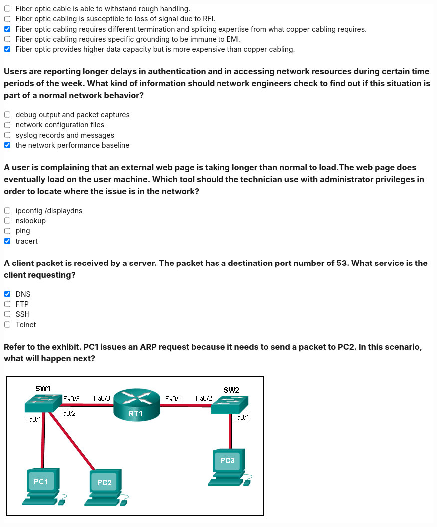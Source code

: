 - [ ] Fiber optic cable is able to withstand rough handling.
- [ ] Fiber optic cabling is susceptible to loss of signal due to RFI.
- [x] Fiber optic cabling requires different termination and splicing expertise from what copper cabling requires.
- [ ] Fiber optic cabling requires specific grounding to be immune to EMI.
- [x] Fiber optic provides higher data capacity but is more expensive than copper cabling.

### Users are reporting longer delays in authentication and in accessing network resources during certain time periods of the week. What kind of information should network engineers check to find out if this situation is part of a normal network behavior?

- [ ] debug output and packet captures
- [ ] network configuration files
- [ ] syslog records and messages
- [x] the network performance baseline

### A user is complaining that an external web page is taking longer than normal to load.The web page does eventually load on the user machine. Which tool should the technician use with administrator privileges in order to locate where the issue is in the network?

- [ ] ipconfig /displaydns
- [ ] nslookup
- [ ] ping
- [x] tracert

### A client packet is received by a server. The packet has a destination port number of 53. What service is the client requesting?

- [x] DNS
- [ ] FTP
- [ ] SSH
- [ ] Telnet

### Refer to the exhibit. PC1 issues an ARP request because it needs to send a packet to PC2. In this scenario, what will happen next?​

![](/assets/images/bca/s3-cn/images/21.png)
